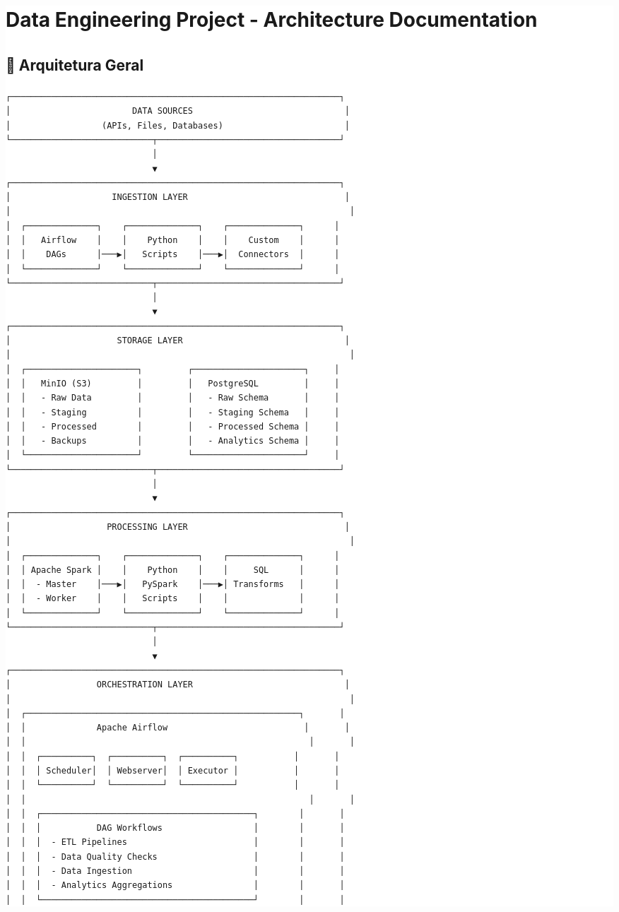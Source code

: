 # Data Engineering Project - Architecture Documentation

## 📐 Arquitetura Geral

```
┌─────────────────────────────────────────────────────────────────┐
│                        DATA SOURCES                              │
│                  (APIs, Files, Databases)                        │
└────────────────────────────┬────────────────────────────────────┘
                             │
                             ▼
┌─────────────────────────────────────────────────────────────────┐
│                    INGESTION LAYER                               │
│                                                                   │
│  ┌──────────────┐    ┌──────────────┐    ┌──────────────┐      │
│  │   Airflow    │    │    Python    │    │    Custom    │      │
│  │    DAGs      │───▶│   Scripts    │───▶│  Connectors  │      │
│  └──────────────┘    └──────────────┘    └──────────────┘      │
└────────────────────────────┬────────────────────────────────────┘
                             │
                             ▼
┌─────────────────────────────────────────────────────────────────┐
│                     STORAGE LAYER                                │
│                                                                   │
│  ┌──────────────────────┐         ┌──────────────────────┐     │
│  │   MinIO (S3)         │         │   PostgreSQL         │     │
│  │   - Raw Data         │         │   - Raw Schema       │     │
│  │   - Staging          │         │   - Staging Schema   │     │
│  │   - Processed        │         │   - Processed Schema │     │
│  │   - Backups          │         │   - Analytics Schema │     │
│  └──────────────────────┘         └──────────────────────┘     │
└────────────────────────────┬────────────────────────────────────┘
                             │
                             ▼
┌─────────────────────────────────────────────────────────────────┐
│                   PROCESSING LAYER                               │
│                                                                   │
│  ┌──────────────┐    ┌──────────────┐    ┌──────────────┐      │
│  │ Apache Spark │    │    Python    │    │     SQL      │      │
│  │  - Master    │───▶│   PySpark    │───▶│ Transforms   │      │
│  │  - Worker    │    │   Scripts    │    │              │      │
│  └──────────────┘    └──────────────┘    └──────────────┘      │
└────────────────────────────┬────────────────────────────────────┘
                             │
                             ▼
┌─────────────────────────────────────────────────────────────────┐
│                 ORCHESTRATION LAYER                              │
│                                                                   │
│  ┌──────────────────────────────────────────────────────┐       │
│  │              Apache Airflow                           │       │
│  │                                                        │       │
│  │  ┌──────────┐  ┌──────────┐  ┌──────────┐           │       │
│  │  │ Scheduler│  │ Webserver│  │ Executor │           │       │
│  │  └──────────┘  └──────────┘  └──────────┘           │       │
│  │                                                        │       │
│  │  ┌──────────────────────────────────────────┐        │       │
│  │  │           DAG Workflows                  │        │       │
│  │  │  - ETL Pipelines                         │        │       │
│  │  │  - Data Quality Checks                   │        │       │
│  │  │  - Data Ingestion                        │        │       │
│  │  │  - Analytics Aggregations                │        │       │
│  │  └──────────────────────────────────────────┘        │       │
```
